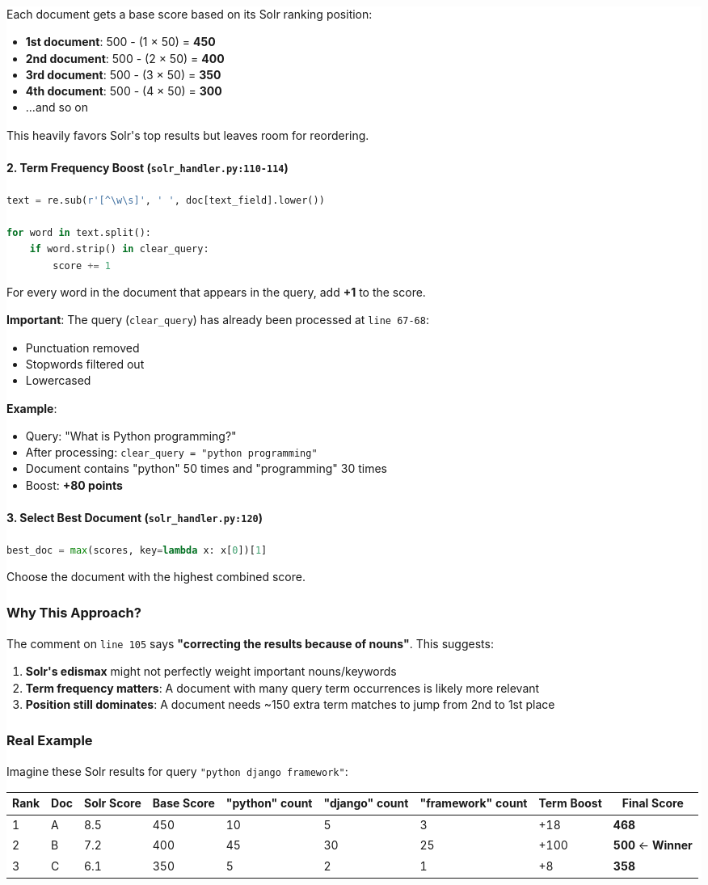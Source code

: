Each document gets a base score based on its Solr ranking position:
- **1st document**: 500 - (1 × 50) = **450**
- **2nd document**: 500 - (2 × 50) = **400**
- **3rd document**: 500 - (3 × 50) = **350**
- **4th document**: 500 - (4 × 50) = **300**
- ...and so on

This heavily favors Solr's top results but leaves room for reordering.

#### 2. Term Frequency Boost (`solr_handler.py:110-114`)
```python
text = re.sub(r'[^\w\s]', ' ', doc[text_field].lower())

for word in text.split():
    if word.strip() in clear_query:
        score += 1
```

For every word in the document that appears in the query, add **+1** to the score.

**Important**: The query (`clear_query`) has already been processed at `line 67-68`:
- Punctuation removed
- Stopwords filtered out
- Lowercased

**Example**:
- Query: "What is Python programming?"
- After processing: `clear_query = "python programming"`
- Document contains "python" 50 times and "programming" 30 times
- Boost: **+80 points**

#### 3. Select Best Document (`solr_handler.py:120`)
```python
best_doc = max(scores, key=lambda x: x[0])[1]
```

Choose the document with the highest combined score.

### Why This Approach?

The comment on `line 105` says **"correcting the results because of nouns"**. This suggests:

1. **Solr's edismax** might not perfectly weight important nouns/keywords
2. **Term frequency matters**: A document with many query term occurrences is likely more relevant
3. **Position still dominates**: A document needs ~150 extra term matches to jump from 2nd to 1st place

### Real Example

Imagine these Solr results for query `"python django framework"`:

| Rank | Doc | Solr Score | Base Score | "python" count | "django" count | "framework" count | Term Boost | **Final Score** |
|------|-----|------------|------------|----------------|----------------|-------------------|------------|-----------------|
| 1 | A | 8.5 | 450 | 10 | 5 | 3 | +18 | **468** |
| 2 | B | 7.2 | 400 | 45 | 30 | 25 | +100 | **500** ← **Winner** |
| 3 | C | 6.1 | 350 | 5 | 2 | 1 | +8 | **358** |
